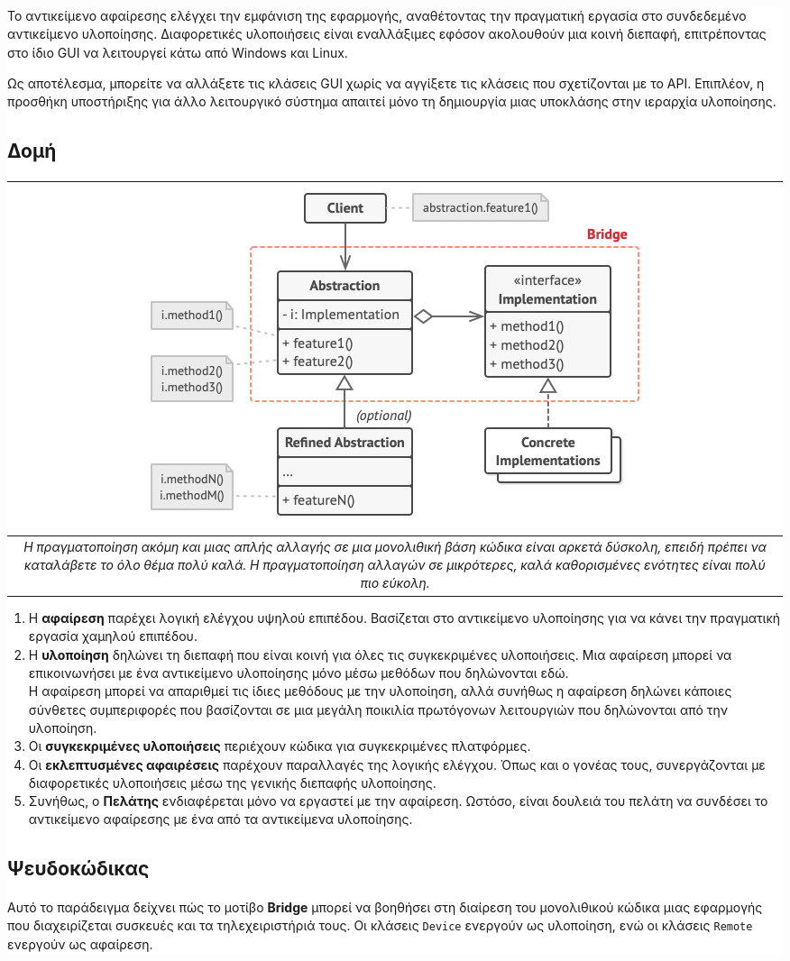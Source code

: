 Το αντικείμενο αφαίρεσης ελέγχει την εμφάνιση της εφαρμογής, αναθέτοντας την πραγματική εργασία στο συνδεδεμένο αντικείμενο υλοποίησης. Διαφορετικές υλοποιήσεις είναι εναλλάξιμες εφόσον ακολουθούν μια κοινή διεπαφή, επιτρέποντας στο ίδιο GUI να λειτουργεί κάτω από Windows και Linux. 

Ως αποτέλεσμα, μπορείτε να αλλάξετε τις κλάσεις GUI χωρίς να αγγίξετε τις κλάσεις που σχετίζονται με το API. Επιπλέον, η προσθήκη υποστήριξης για άλλο λειτουργικό σύστημα απαιτεί μόνο τη δημιουργία μιας υποκλάσης στην ιεραρχία υλοποίησης.

## Δομή

| ![Δομή](structure-en.png) | 
|:--:| 
| *Η πραγματοποίηση ακόμη και μιας απλής αλλαγής σε μια μονολιθική βάση κώδικα είναι αρκετά δύσκολη, επειδή πρέπει να καταλάβετε το όλο θέμα πολύ καλά. Η πραγματοποίηση αλλαγών σε μικρότερες, καλά καθορισμένες ενότητες είναι πολύ πιο εύκολη.* |

1. Η **αφαίρεση** παρέχει λογική ελέγχου υψηλού επιπέδου. Βασίζεται στο αντικείμενο υλοποίησης για να κάνει την πραγματική εργασία χαμηλού επιπέδου.   
2. Η **υλοποίηση** δηλώνει τη διεπαφή που είναι κοινή για όλες τις συγκεκριμένες υλοποιήσεις. Μια αφαίρεση μπορεί να επικοινωνήσει με ένα αντικείμενο υλοποίησης μόνο μέσω μεθόδων που δηλώνονται εδώ.   
Η αφαίρεση μπορεί να απαριθμεί τις ίδιες μεθόδους με την υλοποίηση, αλλά συνήθως η αφαίρεση δηλώνει κάποιες σύνθετες συμπεριφορές που βασίζονται σε μια μεγάλη ποικιλία πρωτόγονων λειτουργιών που δηλώνονται από την υλοποίηση.
3. Οι **συγκεκριμένες υλοποιήσεις** περιέχουν κώδικα για συγκεκριμένες πλατφόρμες.   
4. Οι **εκλεπτυσμένες αφαιρέσεις** παρέχουν παραλλαγές της λογικής ελέγχου. Όπως και ο γονέας τους, συνεργάζονται με διαφορετικές υλοποιήσεις μέσω της γενικής διεπαφής υλοποίησης.   
5. Συνήθως, ο **Πελάτης** ενδιαφέρεται μόνο να εργαστεί με την αφαίρεση. Ωστόσο, είναι δουλειά του πελάτη να συνδέσει το αντικείμενο αφαίρεσης με ένα από τα αντικείμενα υλοποίησης.   

## Ψευδοκώδικας

Αυτό το παράδειγμα δείχνει πώς το μοτίβο **Bridge** μπορεί να βοηθήσει στη διαίρεση του μονολιθικού κώδικα μιας εφαρμογής που διαχειρίζεται συσκευές και τα τηλεχειριστήριά τους. Οι κλάσεις `Device` ενεργούν ως υλοποίηση, ενώ οι κλάσεις `Remote` ενεργούν ως αφαίρεση.
